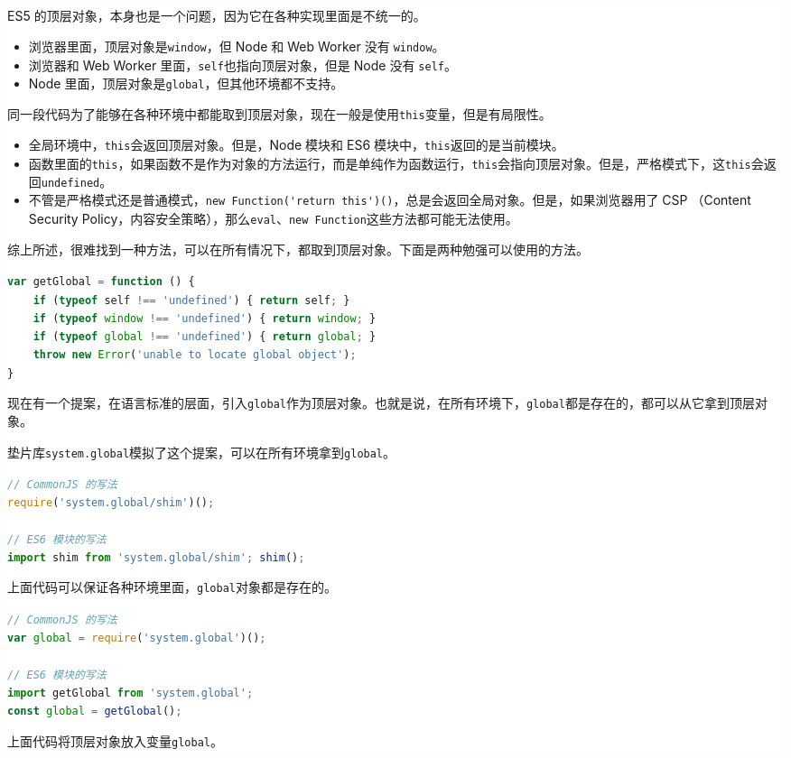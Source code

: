 ES5 的顶层对象，本身也是一个问题，因为它在各种实现里面是不统一的。

- 浏览器里面，顶层对象是`window`，但 Node 和 Web Worker 没有 `window`。
- 浏览器和 Web Worker 里面，`self`也指向顶层对象，但是 Node 没有 `self`。
- Node 里面，顶层对象是`global`，但其他环境都不支持。

同一段代码为了能够在各种环境中都能取到顶层对象，现在一般是使用`this`变量，但是有局限性。

- 全局环境中，`this`会返回顶层对象。但是，Node 模块和 ES6 模块中，`this`返回的是当前模块。
- 函数里面的`this`，如果函数不是作为对象的方法运行，而是单纯作为函数运行，`this`会指向顶层对象。但是，严格模式下，这`this`会返回`undefined`。
- 不管是严格模式还是普通模式，`new Function('return this')()`，总是会返回全局对象。但是，如果浏览器用了 CSP （Content Security Policy，内容安全策略），那么`eval`、`new Function`这些方法都可能无法使用。

综上所述，很难找到一种方法，可以在所有情况下，都取到顶层对象。下面是两种勉强可以使用的方法。

```javascript
var getGlobal = function () {
	if (typeof self !== 'undefined') { return self; }
	if (typeof window !== 'undefined') { return window; }
	if (typeof global !== 'undefined') { return global; }
	throw new Error('unable to locate global object');
}
```

现在有一个提案，在语言标准的层面，引入`global`作为顶层对象。也就是说，在所有环境下，`global`都是存在的，都可以从它拿到顶层对象。

垫片库`system.global`模拟了这个提案，可以在所有环境拿到`global`。

```javascript
// CommonJS 的写法
require('system.global/shim')();

// ES6 模块的写法
import shim from 'system.global/shim'; shim();
```

上面代码可以保证各种环境里面，`global`对象都是存在的。

```javascript
// CommonJS 的写法
var global = require('system.global')();

// ES6 模块的写法
import getGlobal from 'system.global';
const global = getGlobal();
```

上面代码将顶层对象放入变量`global`。

